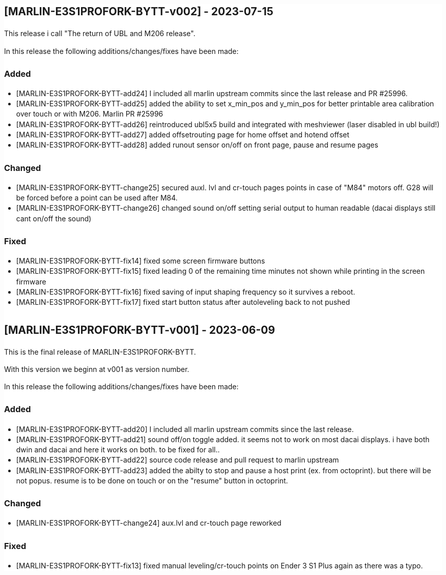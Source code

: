 
## [MARLIN-E3S1PROFORK-BYTT-v002] - 2023-07-15

This release i call "The return of UBL and M206 release".

In this release the following additions/changes/fixes have been made:

### Added
- [MARLIN-E3S1PROFORK-BYTT-add24] I included all marlin upstream commits since the last release and PR #25996.
- [MARLIN-E3S1PROFORK-BYTT-add25] added the ability to set x_min_pos and y_min_pos for better printable area calibration over touch or with M206. Marlin PR #25996
- [MARLIN-E3S1PROFORK-BYTT-add26] reintroduced ubl5x5 build and integrated with meshviewer (laser disabled in ubl build!)
- [MARLIN-E3S1PROFORK-BYTT-add27] added offsetrouting page for home offset and hotend offset
- [MARLIN-E3S1PROFORK-BYTT-add28] added runout sensor on/off on front page, pause and resume pages

### Changed
- [MARLIN-E3S1PROFORK-BYTT-change25] secured auxl. lvl and cr-touch pages points in case of "M84" motors off. G28 will be forced before a point can be used after M84.
- [MARLIN-E3S1PROFORK-BYTT-change26] changed sound on/off setting serial output to human readable (dacai displays still cant on/off the sound)
  
### Fixed
- [MARLIN-E3S1PROFORK-BYTT-fix14] fixed some screen firmware buttons
- [MARLIN-E3S1PROFORK-BYTT-fix15] fixed leading 0 of the remaining time minutes not shown while printing in the screen firmware
- [MARLIN-E3S1PROFORK-BYTT-fix16] fixed saving of input shaping frequency so it survives a reboot.
- [MARLIN-E3S1PROFORK-BYTT-fix17] fixed start button status after autoleveling back to not pushed


## [MARLIN-E3S1PROFORK-BYTT-v001] - 2023-06-09

This is the final release of MARLIN-E3S1PROFORK-BYTT.

With this version we beginn at v001 as version number.

In this release the following additions/changes/fixes have been made:

### Added
- [MARLIN-E3S1PROFORK-BYTT-add20] I included all marlin upstream commits since the last release.
- [MARLIN-E3S1PROFORK-BYTT-add21] sound off/on toggle added. it seems not to work on most dacai displays. i have both dwin and dacai and here it works on both. to be fixed for all..
- [MARLIN-E3S1PROFORK-BYTT-add22] source code release and pull request to marlin upstream
- [MARLIN-E3S1PROFORK-BYTT-add23] added the abilty to stop and pause a host print (ex. from octoprint). but there will be not popus. resume is to be done on touch or on the "resume" button in octoprint.

### Changed
- [MARLIN-E3S1PROFORK-BYTT-change24] aux.lvl and cr-touch page reworked

### Fixed
- [MARLIN-E3S1PROFORK-BYTT-fix13] fixed manual leveling/cr-touch points on Ender 3 S1 Plus again as there was a typo.
